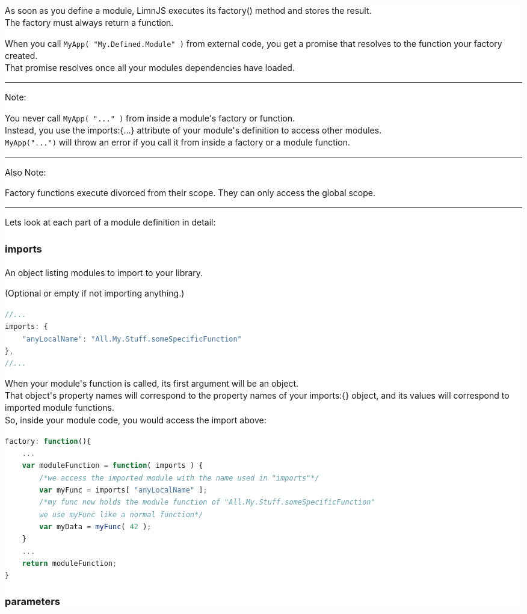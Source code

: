 
As soon as you define a module, LimnJS executes its factory() method and stores the result.  
The factory must always return a function.  

When you call `MyApp( "My.Defined.Module" )` from external code, you get a promise that resolves to the function your factory created.  
That promise resolves once all your modules dependencies have loaded.

---

Note:  

You never call `MyApp( "..." )` from inside a module's factory or function.  
Instead, you use the imports:{...} attribute of your module's definition to access other modules.  
`MyApp("...")` will throw an error if you call it from inside a factory or a module function.

---

Also Note:

Factory functions execute divorced from their scope. They can only access the global scope.

---

Lets look at each part of a module definition in detail:
### imports 
An object listing modules to import to your library.  

(Optional or empty if not importing anything.)  
```javascript
//...
imports: {
    "anyLocalName": "All.My.Stuff.someSpecificFunction"
},
//...
```  
When your module's function is called, its first argument will be an object.  
That object's property names will correspond to the property names of your imports:{} object, and its values will correspond to imported module functions.  
So, inside your module code, you would access the import above:
```javascript
factory: function(){
    ...
    var moduleFunction = function( imports ) {
        /*we access the imported module with the name used in "imports"*/
        var myFunc = imports[ "anyLocalName" ];
        /*my func now holds the module function of "All.My.Stuff.someSpecificFunction"
        we use myFunc like a normal function*/
        var myData = myFunc( 42 );
    }
    ...
    return moduleFunction;
}
``` 

### parameters
